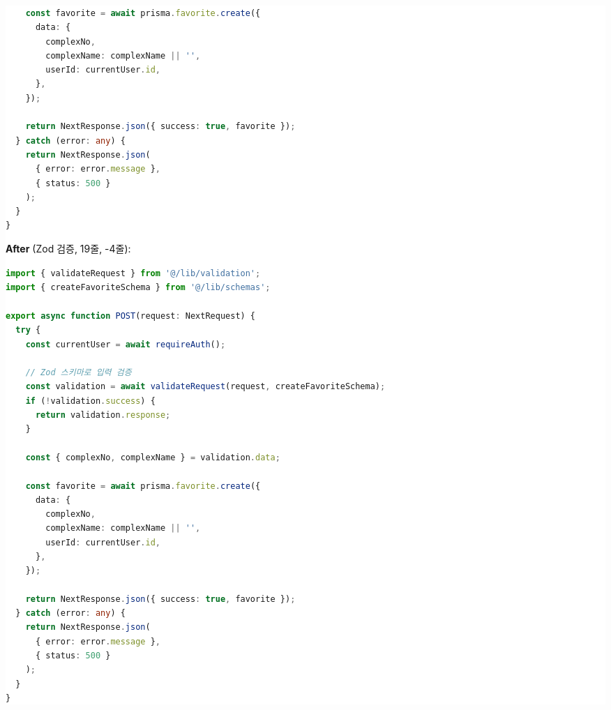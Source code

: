 ```typescript
    const favorite = await prisma.favorite.create({
      data: {
        complexNo,
        complexName: complexName || '',
        userId: currentUser.id,
      },
    });

    return NextResponse.json({ success: true, favorite });
  } catch (error: any) {
    return NextResponse.json(
      { error: error.message },
      { status: 500 }
    );
  }
}
```

**After** (Zod 검증, 19줄, -4줄):
```typescript
import { validateRequest } from '@/lib/validation';
import { createFavoriteSchema } from '@/lib/schemas';

export async function POST(request: NextRequest) {
  try {
    const currentUser = await requireAuth();

    // Zod 스키마로 입력 검증
    const validation = await validateRequest(request, createFavoriteSchema);
    if (!validation.success) {
      return validation.response;
    }

    const { complexNo, complexName } = validation.data;

    const favorite = await prisma.favorite.create({
      data: {
        complexNo,
        complexName: complexName || '',
        userId: currentUser.id,
      },
    });

    return NextResponse.json({ success: true, favorite });
  } catch (error: any) {
    return NextResponse.json(
      { error: error.message },
      { status: 500 }
    );
  }
}
```

